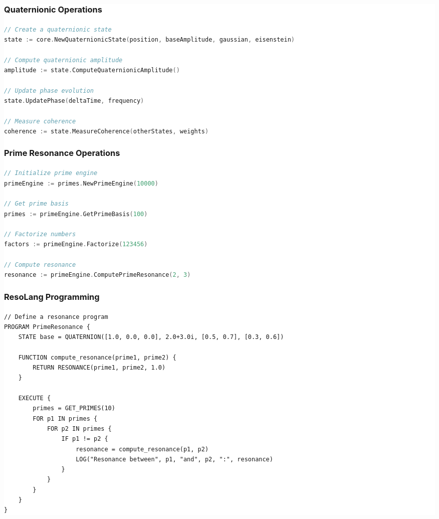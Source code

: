 ### Quaternionic Operations

```go
// Create a quaternionic state
state := core.NewQuaternionicState(position, baseAmplitude, gaussian, eisenstein)

// Compute quaternionic amplitude
amplitude := state.ComputeQuaternionicAmplitude()

// Update phase evolution
state.UpdatePhase(deltaTime, frequency)

// Measure coherence
coherence := state.MeasureCoherence(otherStates, weights)
```

### Prime Resonance Operations

```go
// Initialize prime engine
primeEngine := primes.NewPrimeEngine(10000)

// Get prime basis
primes := primeEngine.GetPrimeBasis(100)

// Factorize numbers
factors := primeEngine.Factorize(123456)

// Compute resonance
resonance := primeEngine.ComputePrimeResonance(2, 3)
```

### ResoLang Programming

```resolang
// Define a resonance program
PROGRAM PrimeResonance {
    STATE base = QUATERNION([1.0, 0.0, 0.0], 2.0+3.0i, [0.5, 0.7], [0.3, 0.6])

    FUNCTION compute_resonance(prime1, prime2) {
        RETURN RESONANCE(prime1, prime2, 1.0)
    }

    EXECUTE {
        primes = GET_PRIMES(10)
        FOR p1 IN primes {
            FOR p2 IN primes {
                IF p1 != p2 {
                    resonance = compute_resonance(p1, p2)
                    LOG("Resonance between", p1, "and", p2, ":", resonance)
                }
            }
        }
    }
}
```
